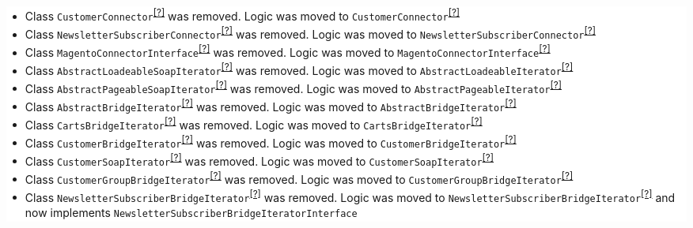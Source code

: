 * Class `CustomerConnector`<sup>[[?]](https://github.com/oroinc/crm/tree/2.3.0/src/Oro/Bundle/MagentoBundle/Provider/CustomerConnector.php "Oro\Bundle\MagentoBundle\Provider\CustomerConnector")</sup> was removed. Logic was moved to `CustomerConnector`<sup>[[?]](https://github.com/oroinc/crm/tree/2.3.0/src/Oro/Bundle/MagentoBundle/Connector/CustomerConnector.php "Oro\Bundle\MagentoBundle\Connector\CustomerConnector")</sup>
* Class `NewsletterSubscriberConnector`<sup>[[?]](https://github.com/oroinc/crm/tree/2.3.0/src/Oro/Bundle/MagentoBundle/Provider/NewsletterSubscriberConnector.php "Oro\Bundle\MagentoBundle\Provider\NewsletterSubscriberConnector")</sup> was removed. Logic was moved to `NewsletterSubscriberConnector`<sup>[[?]](https://github.com/oroinc/crm/tree/2.3.0/src/Oro/Bundle/MagentoBundle/Connector/NewsletterSubscriberConnector.php "Oro\Bundle\MagentoBundle\Connector\NewsletterSubscriberConnector")</sup>
* Class `MagentoConnectorInterface`<sup>[[?]](https://github.com/oroinc/crm/tree/2.3.0/src/Oro/Bundle/MagentoBundle/Provider/MagentoConnectorInterface.php "Oro\Bundle\MagentoBundle\Provider\MagentoConnectorInterface")</sup> was removed. Logic was moved to `MagentoConnectorInterface`<sup>[[?]](https://github.com/oroinc/crm/tree/2.3.0/src/Oro/Bundle/MagentoBundle/Connector/MagentoConnectorInterface.php "Oro\Bundle\MagentoBundle\Connector\MagentoConnectorInterface")</sup>
* Class `AbstractLoadeableSoapIterator`<sup>[[?]](https://github.com/oroinc/crm/tree/2.3.0/src/Oro/Bundle/MagentoBundle/Provider/Iterator/AbstractLoadeableSoapIterator.php "Oro\Bundle\MagentoBundle\Provider\Iterator\AbstractLoadeableSoapIterator")</sup> was removed. Logic was moved to `AbstractLoadeableIterator`<sup>[[?]](https://github.com/oroinc/crm/tree/2.3.0/src/Oro/Bundle/MagentoBundle/Provider/Iterator/AbstractLoadeableIterator.php "Oro\Bundle\MagentoBundle\Provider\Iterator\AbstractLoadeableIterator")</sup>
* Class `AbstractPageableSoapIterator`<sup>[[?]](https://github.com/oroinc/crm/tree/2.3.0/src/Oro/Bundle/MagentoBundle/Provider/Iterator/AbstractPageableSoapIterator.php "Oro\Bundle\MagentoBundle\Provider\Iterator\AbstractPageableSoapIterator")</sup> was removed. Logic was moved to `AbstractPageableIterator`<sup>[[?]](https://github.com/oroinc/crm/tree/2.3.0/src/Oro/Bundle/MagentoBundle/Provider/Iterator/AbstractPageableIterator.php "Oro\Bundle\MagentoBundle\Provider\Iterator\AbstractPageableIterator")</sup>
* Class `AbstractBridgeIterator`<sup>[[?]](https://github.com/oroinc/crm/tree/2.3.0/src/Oro/Bundle/MagentoBundle/Provider/Iterator/AbstractBridgeIterator.php "Oro\Bundle\MagentoBundle\Provider\Iterator\AbstractBridgeIterator")</sup> was removed. Logic was moved to `AbstractBridgeIterator`<sup>[[?]](https://github.com/oroinc/crm/tree/2.3.0/src/Oro/Bundle/MagentoBundle/Provider/Iterator/Soap/AbstractBridgeIterator.php "Oro\Bundle\MagentoBundle\Provider\Iterator\Soap\AbstractBridgeIterator")</sup>
* Class `CartsBridgeIterator`<sup>[[?]](https://github.com/oroinc/crm/tree/2.3.0/src/Oro/Bundle/MagentoBundle/Provider/Iterator/CartsBridgeIterator.php "Oro\Bundle\MagentoBundle\Provider\Iterator\CartsBridgeIterator")</sup> was removed. Logic was moved to `CartsBridgeIterator`<sup>[[?]](https://github.com/oroinc/crm/tree/2.3.0/src/Oro/Bundle/MagentoBundle/Provider/Iterator/Soap/CartsBridgeIterator.php "Oro\Bundle\MagentoBundle\Provider\Iterator\Soap\CartsBridgeIterator")</sup>
* Class `CustomerBridgeIterator`<sup>[[?]](https://github.com/oroinc/crm/tree/2.3.0/src/Oro/Bundle/MagentoBundle/Provider/Iterator/CustomerBridgeIterator.php "Oro\Bundle\MagentoBundle\Provider\Iterator\CustomerBridgeIterator")</sup> was removed. Logic was moved to `CustomerBridgeIterator`<sup>[[?]](https://github.com/oroinc/crm/tree/2.3.0/src/Oro/Bundle/MagentoBundle/Provider/Iterator/Soap/CustomerBridgeIterator.php "Oro\Bundle\MagentoBundle\Provider\Iterator\Soap\CustomerBridgeIterator")</sup>
* Class `CustomerSoapIterator`<sup>[[?]](https://github.com/oroinc/crm/tree/2.3.0/src/Oro/Bundle/MagentoBundle/Provider/Iterator/CustomerSoapIterator.php "Oro\Bundle\MagentoBundle\Provider\Iterator\CustomerSoapIterator")</sup> was removed. Logic was moved to `CustomerSoapIterator`<sup>[[?]](https://github.com/oroinc/crm/tree/2.3.0/src/Oro/Bundle/MagentoBundle/Provider/Iterator/Soap/CustomerSoapIterator.php "Oro\Bundle\MagentoBundle\Provider\Iterator\Soap\CustomerSoapIterator")</sup>
* Class `CustomerGroupBridgeIterator`<sup>[[?]](https://github.com/oroinc/crm/tree/2.3.0/src/Oro/Bundle/MagentoBundle/Provider/Iterator/CustomerGroupBridgeIterator.php "Oro\Bundle\MagentoBundle\Provider\Iterator\CustomerGroupBridgeIterator")</sup> was removed. Logic was moved to `CustomerGroupBridgeIterator`<sup>[[?]](https://github.com/oroinc/crm/tree/2.3.0/src/Oro/Bundle/MagentoBundle/Provider/Iterator/Soap/CustomerGroupBridgeIterator.php "Oro\Bundle\MagentoBundle\Provider\Iterator\Soap\CustomerGroupBridgeIterator")</sup>
* Class `NewsletterSubscriberBridgeIterator`<sup>[[?]](https://github.com/oroinc/crm/tree/2.3.0/src/Oro/Bundle/MagentoBundle/Provider/Iterator/NewsletterSubscriberBridgeIterator.php "Oro\Bundle\MagentoBundle\Provider\Iterator\NewsletterSubscriberBridgeIterator")</sup> was removed. Logic was moved to `NewsletterSubscriberBridgeIterator`<sup>[[?]](https://github.com/oroinc/crm/tree/2.3.0/src/Oro/Bundle/MagentoBundle/Provider/Iterator/Soap/NewsletterSubscriberBridgeIterator.php "Oro\Bundle\MagentoBundle\Provider\Iterator\Soap\NewsletterSubscriberBridgeIterator")</sup> and now implements `NewsletterSubscriberBridgeIteratorInterface`